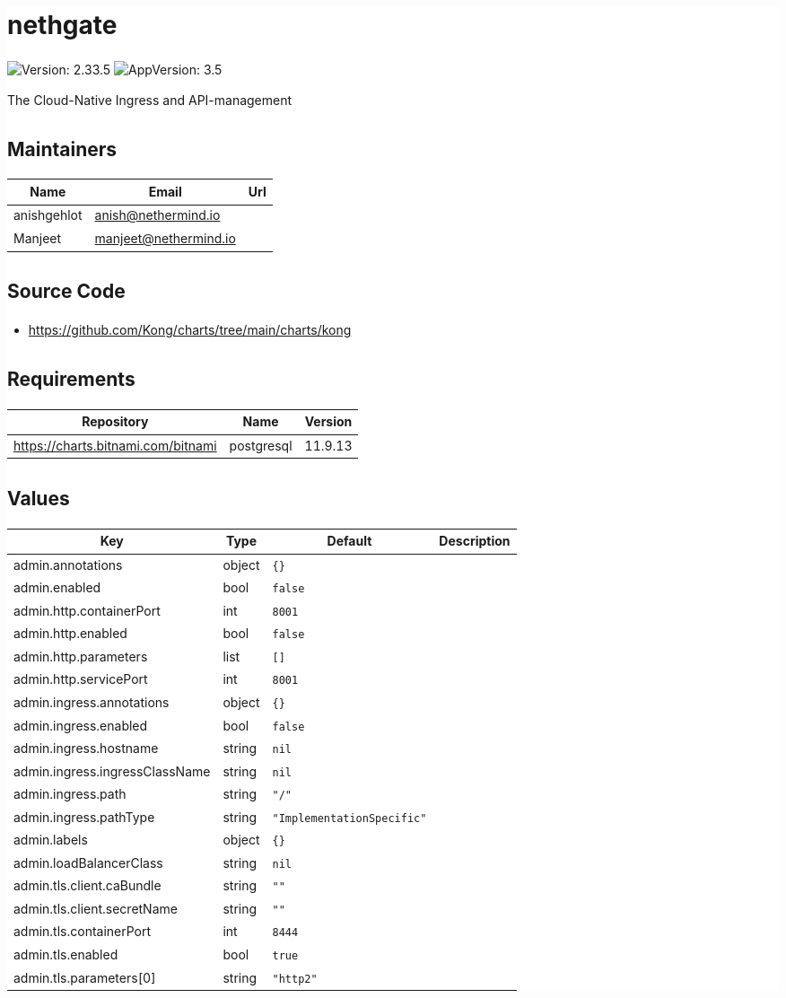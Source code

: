 
# nethgate

![Version: 2.33.5](https://img.shields.io/badge/Version-2.33.5-informational?style=flat-square) ![AppVersion: 3.5](https://img.shields.io/badge/AppVersion-3.5-informational?style=flat-square)

The Cloud-Native Ingress and API-management

## Maintainers

| Name | Email | Url |
| ---- | ------ | --- |
| anishgehlot | <anish@nethermind.io> |  |
| Manjeet | <manjeet@nethermind.io> |  |

## Source Code

* <https://github.com/Kong/charts/tree/main/charts/kong>

## Requirements

| Repository | Name | Version |
|------------|------|---------|
| https://charts.bitnami.com/bitnami | postgresql | 11.9.13 |

## Values

| Key | Type | Default | Description |
|-----|------|---------|-------------|
| admin.annotations | object | `{}` |  |
| admin.enabled | bool | `false` |  |
| admin.http.containerPort | int | `8001` |  |
| admin.http.enabled | bool | `false` |  |
| admin.http.parameters | list | `[]` |  |
| admin.http.servicePort | int | `8001` |  |
| admin.ingress.annotations | object | `{}` |  |
| admin.ingress.enabled | bool | `false` |  |
| admin.ingress.hostname | string | `nil` |  |
| admin.ingress.ingressClassName | string | `nil` |  |
| admin.ingress.path | string | `"/"` |  |
| admin.ingress.pathType | string | `"ImplementationSpecific"` |  |
| admin.labels | object | `{}` |  |
| admin.loadBalancerClass | string | `nil` |  |
| admin.tls.client.caBundle | string | `""` |  |
| admin.tls.client.secretName | string | `""` |  |
| admin.tls.containerPort | int | `8444` |  |
| admin.tls.enabled | bool | `true` |  |
| admin.tls.parameters[0] | string | `"http2"` |  |